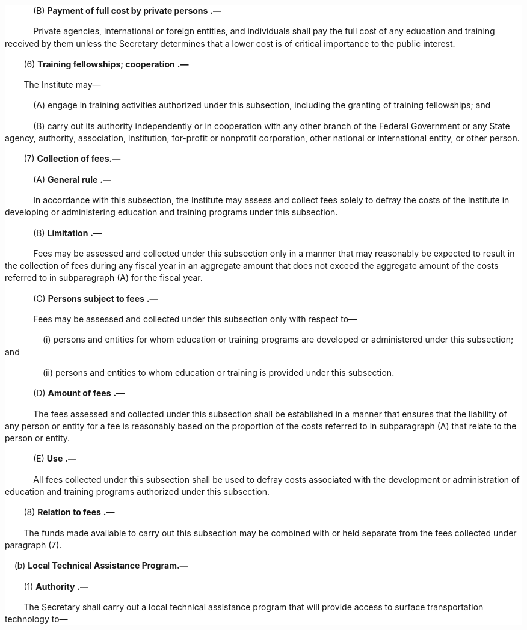             (B)  __Payment of full cost by private persons__  __.—__ 

            Private agencies, international or foreign entities, and individuals shall pay the full cost of any education and training received by them unless the Secretary determines that a lower cost is of critical importance to the public interest.

        (6)  __Training fellowships; cooperation__  __.—__ 

        The Institute may—

            (A) engage in training activities authorized under this subsection, including the granting of training fellowships; and

            (B) carry out its authority independently or in cooperation with any other branch of the Federal Government or any State agency, authority, association, institution, for-profit or nonprofit corporation, other national or international entity, or other person.

        (7) __Collection of fees.—__ 

            (A)  __General rule__  __.—__ 

            In accordance with this subsection, the Institute may assess and collect fees solely to defray the costs of the Institute in developing or administering education and training programs under this subsection.

            (B)  __Limitation__  __.—__ 

            Fees may be assessed and collected under this subsection only in a manner that may reasonably be expected to result in the collection of fees during any fiscal year in an aggregate amount that does not exceed the aggregate amount of the costs referred to in subparagraph (A) for the fiscal year.

            (C)  __Persons subject to fees__  __.—__ 

            Fees may be assessed and collected under this subsection only with respect to—

                (i) persons and entities for whom education or training programs are developed or administered under this subsection; and

                (ii) persons and entities to whom education or training is provided under this subsection.

            (D)  __Amount of fees__  __.—__ 

            The fees assessed and collected under this subsection shall be established in a manner that ensures that the liability of any person or entity for a fee is reasonably based on the proportion of the costs referred to in subparagraph (A) that relate to the person or entity.

            (E)  __Use__  __.—__ 

            All fees collected under this subsection shall be used to defray costs associated with the development or administration of education and training programs authorized under this subsection.

        (8)  __Relation to fees__  __.—__ 

        The funds made available to carry out this subsection may be combined with or held separate from the fees collected under paragraph (7).

    (b) __Local Technical Assistance Program.—__ 

        (1)  __Authority__  __.—__ 

        The Secretary shall carry out a local technical assistance program that will provide access to surface transportation technology to—
